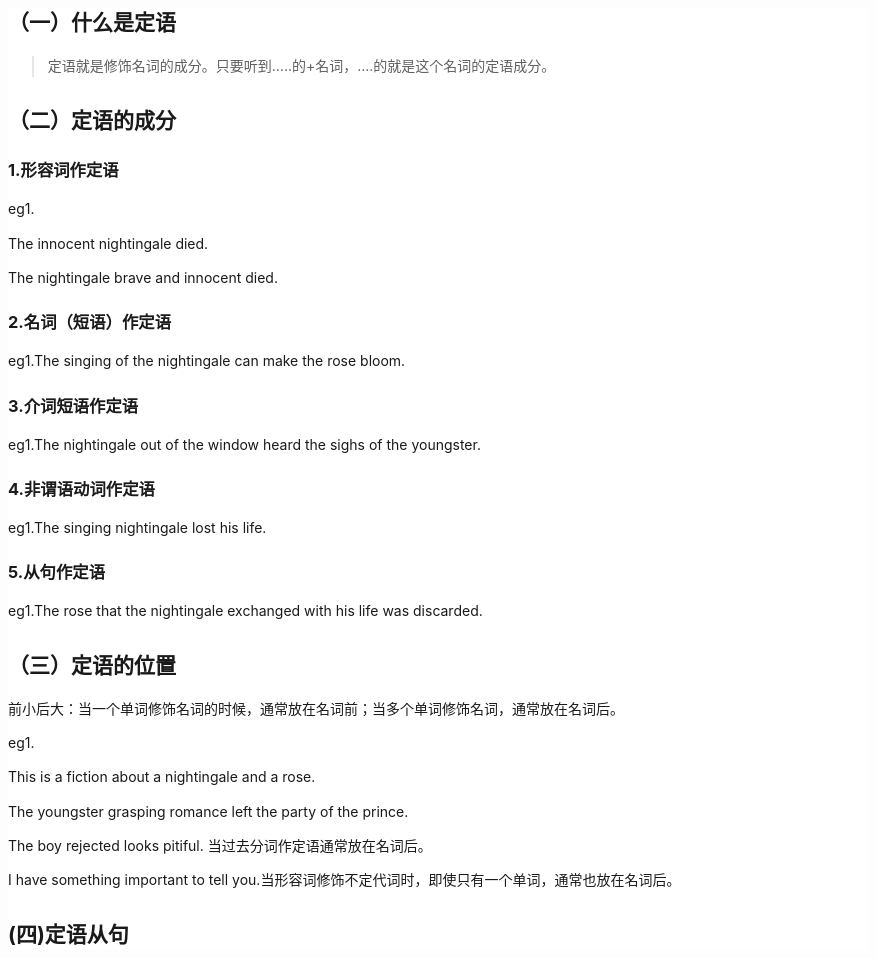 ## （一）什么是定语

> 定语就是修饰名词的成分。只要听到…..的+名词，….的就是这个名词的定语成分。



## （二）定语的成分

### 1.形容词作定语

eg1.

The innocent nightingale died.

The nightingale brave and innocent died.



### 2.名词（短语）作定语

eg1.The singing of the nightingale can make the rose bloom.



### 3.介词短语作定语

eg1.The nightingale out of the window heard the sighs of the youngster.



### 4.非谓语动词作定语

eg1.The singing nightingale lost his life.



### 5.从句作定语

eg1.The rose that the nightingale exchanged with his life was discarded.



## （三）定语的位置

前小后大：当一个单词修饰名词的时候，通常放在名词前；当多个单词修饰名词，通常放在名词后。

eg1.

This is a fiction about a nightingale and a rose.

The youngster grasping romance left the party of the prince.

The boy rejected looks pitiful. 当过去分词作定语通常放在名词后。

I have something important to tell you.当形容词修饰不定代词时，即使只有一个单词，通常也放在名词后。



## (四)定语从句
